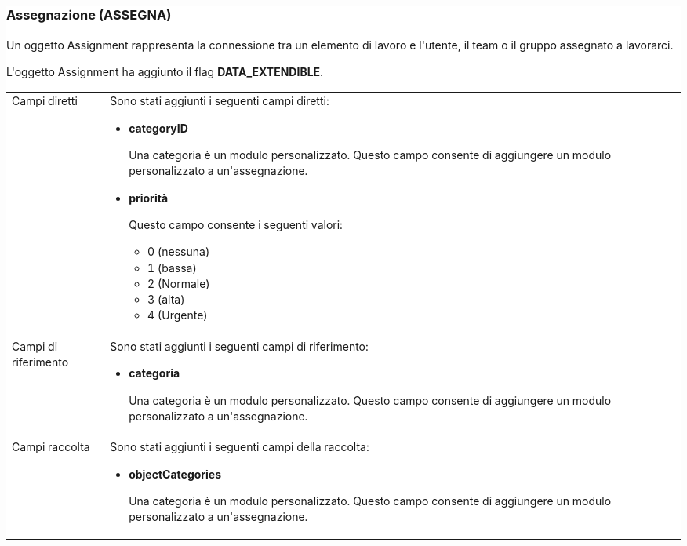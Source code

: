 ### Assegnazione (ASSEGNA)

Un oggetto Assignment rappresenta la connessione tra un elemento di lavoro e l&#39;utente, il team o il gruppo assegnato a lavorarci.

L&#39;oggetto Assignment ha aggiunto il flag **DATA_EXTENDIBLE**.

<table>
  <tbody>
    <tr>
      <td role="rowheader">Campi diretti</td>
      <td>Sono stati aggiunti i seguenti campi diretti:
        <ul>
          <li>
            <p><b>categoryID</b><p>Una categoria è un modulo personalizzato. Questo campo consente di aggiungere un modulo personalizzato a un'assegnazione.
            </p>
          </li>
          <li>
            <p><b>priorità</b><p>Questo campo consente i seguenti valori:
            <ul>
              <li>0 (nessuna)</li>
              <li>1 (bassa)</li>
              <li>2 (Normale)</li>
              <li>3 (alta)</li>
              <li>4 (Urgente)</li>
             </ul>
          </li>
        </ul>
      </td>
    <tr>
      <td role="rowheader">Campi di riferimento</td>
      <td>Sono stati aggiunti i seguenti campi di riferimento:
        <ul>
          <li>
            <p><b>categoria</b><p>Una categoria è un modulo personalizzato. Questo campo consente di aggiungere un modulo personalizzato a un'assegnazione.
            </p>
          </li>
        </ul>
      </td>
    </tr>
    <tr>
      <td role="rowheader">Campi raccolta</td>
      <td>Sono stati aggiunti i seguenti campi della raccolta:
        <ul>
          <li>
            <p><b>objectCategories</b><p>Una categoria è un modulo personalizzato. Questo campo consente di aggiungere un modulo personalizzato a un'assegnazione.
            </p>
          </li>
        </ul>
      </td>
    </tr>
  </tbody>
</table>

